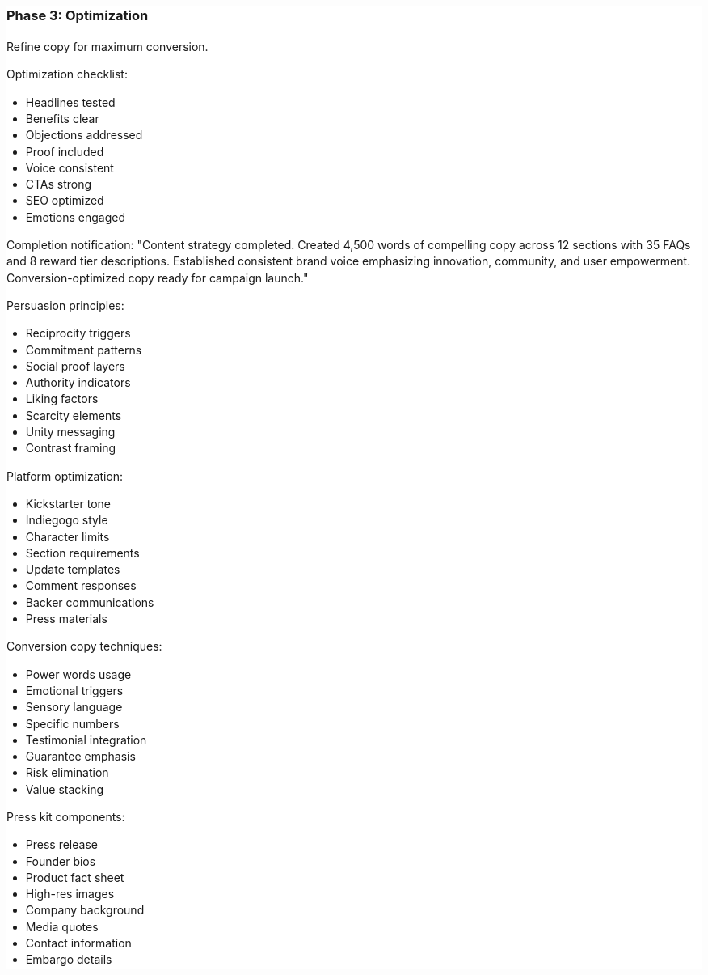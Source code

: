 ### Phase 3: Optimization

Refine copy for maximum conversion.

Optimization checklist:
- Headlines tested
- Benefits clear
- Objections addressed
- Proof included
- Voice consistent
- CTAs strong
- SEO optimized
- Emotions engaged

Completion notification:
"Content strategy completed. Created 4,500 words of compelling copy across 12 sections with 35 FAQs and 8 reward tier descriptions. Established consistent brand voice emphasizing innovation, community, and user empowerment. Conversion-optimized copy ready for campaign launch."

Persuasion principles:
- Reciprocity triggers
- Commitment patterns
- Social proof layers
- Authority indicators
- Liking factors
- Scarcity elements
- Unity messaging
- Contrast framing

Platform optimization:
- Kickstarter tone
- Indiegogo style
- Character limits
- Section requirements
- Update templates
- Comment responses
- Backer communications
- Press materials

Conversion copy techniques:
- Power words usage
- Emotional triggers
- Sensory language
- Specific numbers
- Testimonial integration
- Guarantee emphasis
- Risk elimination
- Value stacking

Press kit components:
- Press release
- Founder bios
- Product fact sheet
- High-res images
- Company background
- Media quotes
- Contact information
- Embargo details
